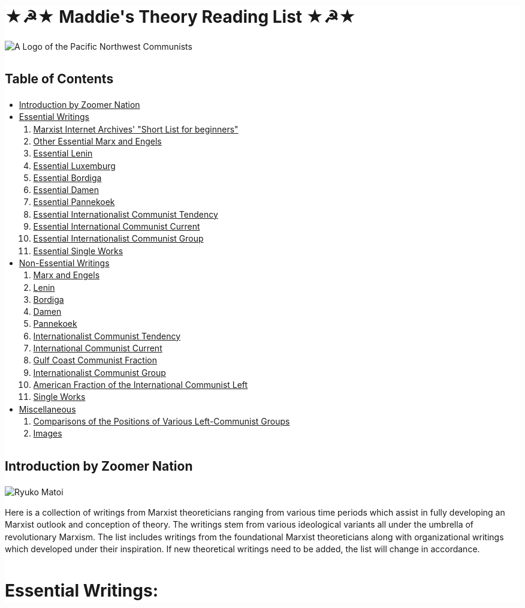 # ★☭★ Maddie's Theory Reading List ★☭★
![A Logo of the Pacific Northwest Communists](left-communist.png)

## Table of Contents

* [Introduction by Zoomer Nation](#introduction-by-zoomer-nation)
* [Essential Writings](#essential-writings)
  1. [Marxist Internet Archives' "Short List for beginners"](#marxist-internet-archives-short-list-for-beginners)
  2. [Other Essential Marx and Engels](#other-essential-marx-and-engels)
  3. [Essential Lenin](#essential-lenin)
  4. [Essential Luxemburg](#essential-luxemburg)
  5. [Essential Bordiga](#essential-bordiga)
  6. [Essential Damen](#essential-damen)
  7. [Essential Pannekoek](#essential-pannekoek)
  8. [Essential Internationalist Communist Tendency](#essential-internationalist-communist-tendency)
  9. [Essential International Communist Current](#essential-international-communist-current)
  10. [Essential Internationalist Communist Group](#essential-internationalist-communist-group)
  11. [Essential Single Works](#essential-single-works)
* [Non-Essential Writings](#non-essential-writings)
  1. [Marx and Engels](#marx-and-engels)
  2. [Lenin](#lenin)
  3. [Bordiga](#bordiga)
  4. [Damen](#damen)
  5. [Pannekoek](#pannekoek)
  6. [Internationalist Communist Tendency](#internationalist-communist-tendency)
  7. [International Communist Current](#international-communist-current)
  8. [Gulf Coast Communist Fraction](#gulf-coast-communist-fraction)
  9. [Internationalist Communist Group](#internationalist-communist-group)
  10. [American Fraction of the International Communist Left](#american-fraction-of-the-international-communist-left)
  11. [Single Works](#single-works)
* [Miscellaneous](#miscellaneous)
  1. [Comparisons of the Positions of Various Left-Communist Groups](#comparisons-of-the-positions-of-various-left-communist-groups)
  2. [Images](#images)

## Introduction by Zoomer Nation
![Ryuko Matoi](dameniteryuko.jpeg)

Here is a collection of writings from Marxist theoreticians ranging from various time periods which assist in fully developing an Marxist outlook and conception of theory. The writings stem from various ideological variants all under the umbrella of revolutionary Marxism. The list includes writings from the foundational Marxist theoreticians along with organizational writings which developed under their inspiration. If new theoretical writings need to be added, the list will change in accordance.

# Essential Writings:
